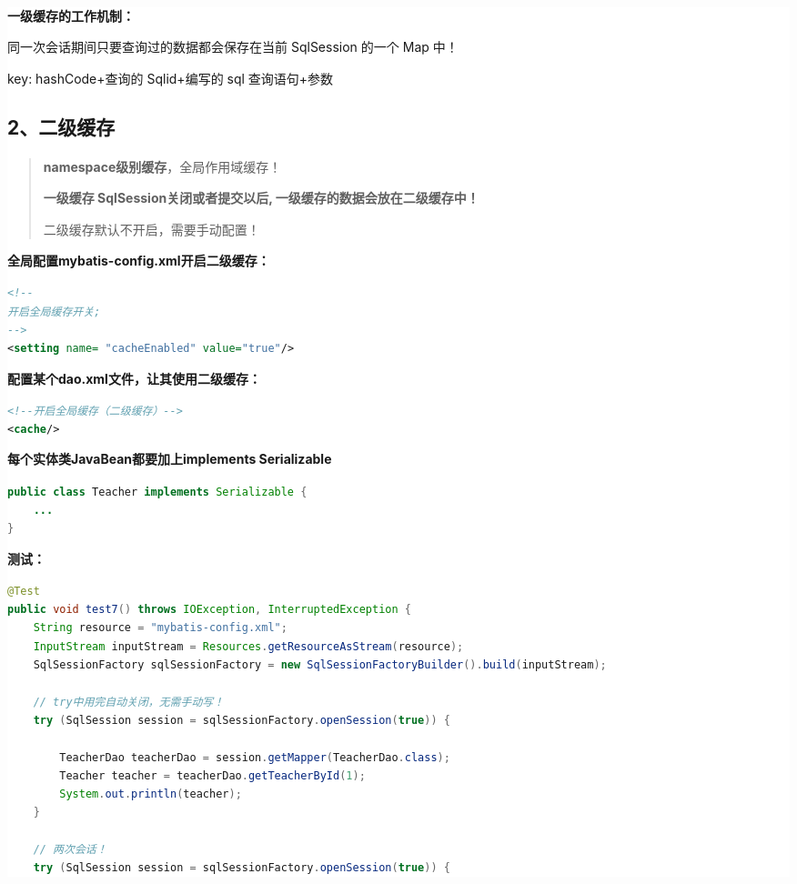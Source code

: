



**一级缓存的工作机制：**

同一次会话期间只要查询过的数据都会保存在当前 SqlSession 的一个 Map 中！

key: hashCode+查询的 Sqlid+编写的 sql 查询语句+参数





## 2、二级缓存



> **namespace级别缓存**，全局作用域缓存！
>
> **一级缓存 SqlSession关闭或者提交以后, 一级缓存的数据会放在二级缓存中！**
>
> 二级缓存默认不开启，需要手动配置！



**全局配置mybatis-config.xml开启二级缓存：**

```xml
<!-- 
开启全局缓存开关;
-->
<setting name= "cacheEnabled" value="true"/>
```



**配置某个dao.xml文件，让其使用二级缓存：**



```xml
<!--开启全局缓存（二级缓存）-->
<cache/>
```



**每个实体类JavaBean都要加上implements Serializable**



```java
public class Teacher implements Serializable {
    ...
}
```



 **测试：**

```java
@Test
public void test7() throws IOException, InterruptedException {
    String resource = "mybatis-config.xml";
    InputStream inputStream = Resources.getResourceAsStream(resource);
    SqlSessionFactory sqlSessionFactory = new SqlSessionFactoryBuilder().build(inputStream);

    // try中用完自动关闭，无需手动写！
    try (SqlSession session = sqlSessionFactory.openSession(true)) {

        TeacherDao teacherDao = session.getMapper(TeacherDao.class);
        Teacher teacher = teacherDao.getTeacherById(1);
        System.out.println(teacher);
    }

    // 两次会话！
    try (SqlSession session = sqlSessionFactory.openSession(true)) {
```